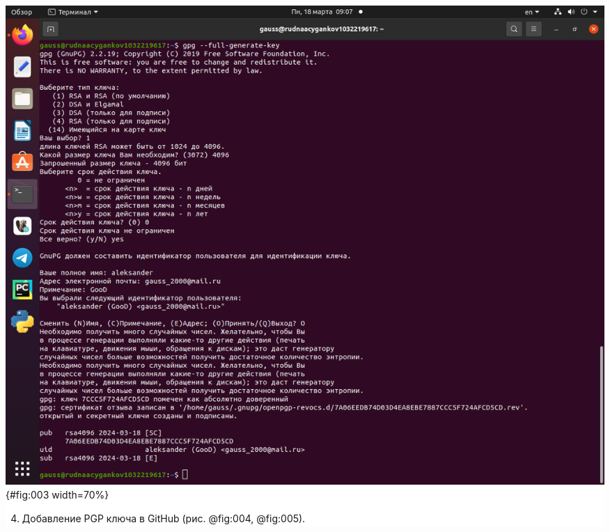 ![генерация ключа с выбором параметров](image/3.png){#fig:003 width=70%}

4) Добавление PGP ключа в GitHub (рис. @fig:004, @fig:005).
